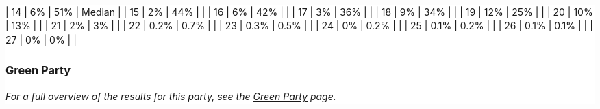 | 14 | 6% | 51% | Median |
| 15 | 2% | 44% |  |
| 16 | 6% | 42% |  |
| 17 | 3% | 36% |  |
| 18 | 9% | 34% |  |
| 19 | 12% | 25% |  |
| 20 | 10% | 13% |  |
| 21 | 2% | 3% |  |
| 22 | 0.2% | 0.7% |  |
| 23 | 0.3% | 0.5% |  |
| 24 | 0% | 0.2% |  |
| 25 | 0.1% | 0.2% |  |
| 26 | 0.1% | 0.1% |  |
| 27 | 0% | 0% |  |

### Green Party

*For a full overview of the results for this party, see the [Green Party](party-greenparty.html) page.*
